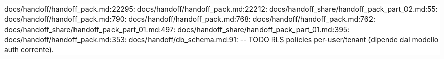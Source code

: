 docs/handoff/handoff_pack.md:22295: docs/handoff/handoff_pack.md:22212: docs/handoff_share/handoff_pack_part_02.md:55: docs/handoff/handoff_pack.md:790: docs/handoff/handoff_pack.md:768: docs/handoff/handoff_pack.md:762: docs/handoff_share/handoff_pack_part_01.md:497: docs/handoff_share/handoff_pack_part_01.md:395: docs/handoff/handoff_pack.md:353: docs/handoff/db_schema.md:91: -- TODO RLS policies per-user/tenant (dipende dal modello auth corrente).
